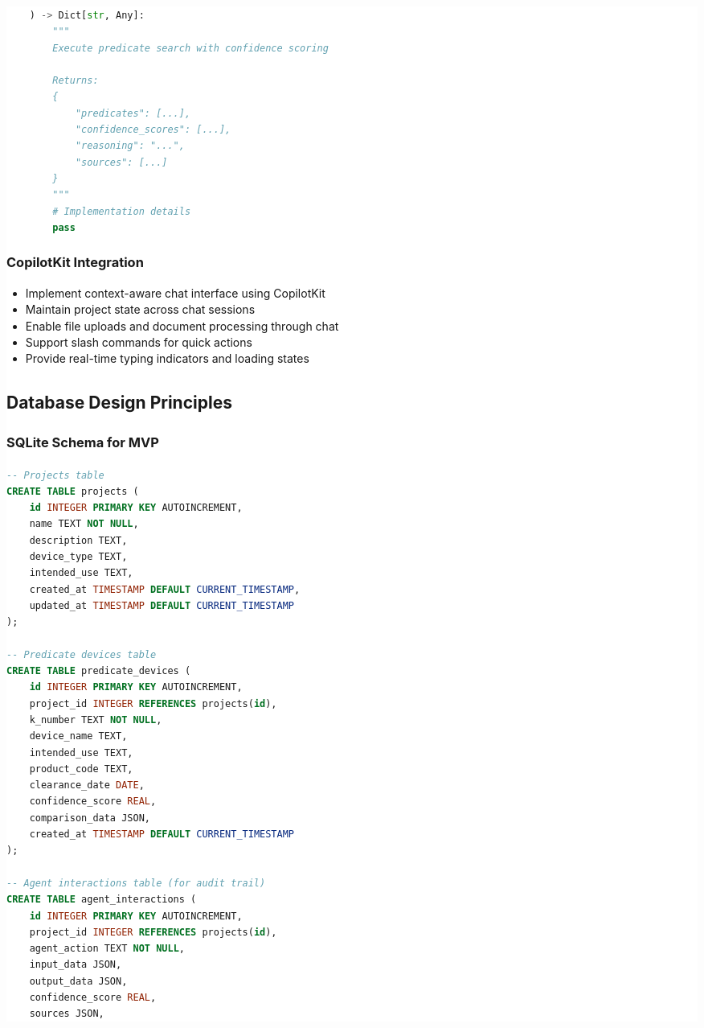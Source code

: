 ```python
    ) -> Dict[str, Any]:
        """
        Execute predicate search with confidence scoring

        Returns:
        {
            "predicates": [...],
            "confidence_scores": [...],
            "reasoning": "...",
            "sources": [...]
        }
        """
        # Implementation details
        pass
```

### CopilotKit Integration

- Implement context-aware chat interface using CopilotKit
- Maintain project state across chat sessions
- Enable file uploads and document processing through chat
- Support slash commands for quick actions
- Provide real-time typing indicators and loading states

## Database Design Principles

### SQLite Schema for MVP

```sql
-- Projects table
CREATE TABLE projects (
    id INTEGER PRIMARY KEY AUTOINCREMENT,
    name TEXT NOT NULL,
    description TEXT,
    device_type TEXT,
    intended_use TEXT,
    created_at TIMESTAMP DEFAULT CURRENT_TIMESTAMP,
    updated_at TIMESTAMP DEFAULT CURRENT_TIMESTAMP
);

-- Predicate devices table
CREATE TABLE predicate_devices (
    id INTEGER PRIMARY KEY AUTOINCREMENT,
    project_id INTEGER REFERENCES projects(id),
    k_number TEXT NOT NULL,
    device_name TEXT,
    intended_use TEXT,
    product_code TEXT,
    clearance_date DATE,
    confidence_score REAL,
    comparison_data JSON,
    created_at TIMESTAMP DEFAULT CURRENT_TIMESTAMP
);

-- Agent interactions table (for audit trail)
CREATE TABLE agent_interactions (
    id INTEGER PRIMARY KEY AUTOINCREMENT,
    project_id INTEGER REFERENCES projects(id),
    agent_action TEXT NOT NULL,
    input_data JSON,
    output_data JSON,
    confidence_score REAL,
    sources JSON,
```